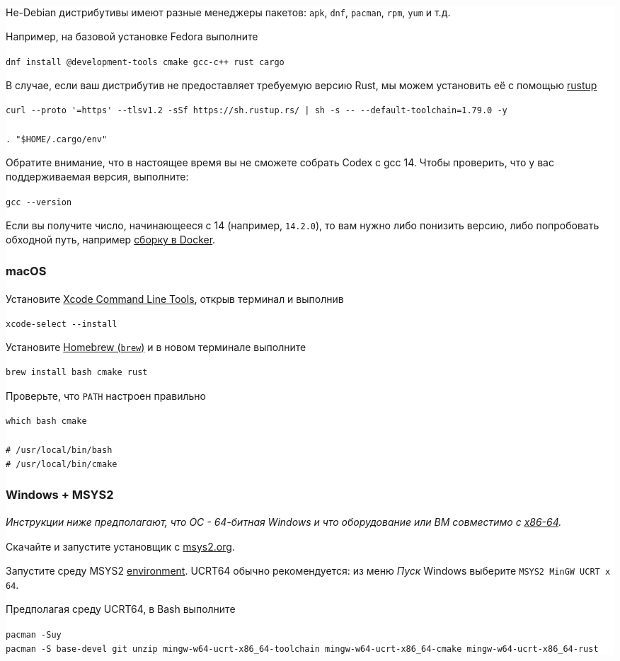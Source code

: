 Не-Debian дистрибутивы имеют разные менеджеры пакетов: `apk`, `dnf`, `pacman`, `rpm`, `yum` и т.д.

Например, на базовой установке Fedora выполните

```shell
dnf install @development-tools cmake gcc-c++ rust cargo
```

В случае, если ваш дистрибутив не предоставляет требуемую версию Rust, мы можем установить её с помощью [rustup](https://www.rust-lang.org/tools/install)
```shell
curl --proto '=https' --tlsv1.2 -sSf https://sh.rustup.rs/ | sh -s -- --default-toolchain=1.79.0 -y

. "$HOME/.cargo/env"
```

Обратите внимание, что в настоящее время вы не сможете собрать Codex с gcc 14. Чтобы проверить, что у вас поддерживаемая версия, выполните:

```shell
gcc --version
```

Если вы получите число, начинающееся с 14 (например, `14.2.0`), то вам нужно либо понизить версию, либо попробовать обходной путь, например [сборку в Docker](#building-within-docker).

### macOS

Установите [Xcode Command Line Tools](https://mac.install.guide/commandlinetools/index.html), открыв терминал и выполнив
```shell
xcode-select --install
```

Установите [Homebrew (`brew`)](https://brew.sh/) и в новом терминале выполните
```shell
brew install bash cmake rust
```

Проверьте, что `PATH` настроен правильно
```shell
which bash cmake

# /usr/local/bin/bash
# /usr/local/bin/cmake
```

### Windows + MSYS2

*Инструкции ниже предполагают, что ОС - 64-битная Windows и что оборудование или ВМ совместимо с [x86-64](https://en.wikipedia.org/wiki/X86-64).*

Скачайте и запустите установщик с [msys2.org](https://www.msys2.org/).

Запустите среду MSYS2 [environment](https://www.msys2.org/docs/environments/). UCRT64 обычно рекомендуется: из меню *Пуск* Windows выберите `MSYS2 MinGW UCRT x64`.

Предполагая среду UCRT64, в Bash выполните
```shell
pacman -Suy
pacman -S base-devel git unzip mingw-w64-ucrt-x86_64-toolchain mingw-w64-ucrt-x86_64-cmake mingw-w64-ucrt-x86_64-rust
```
